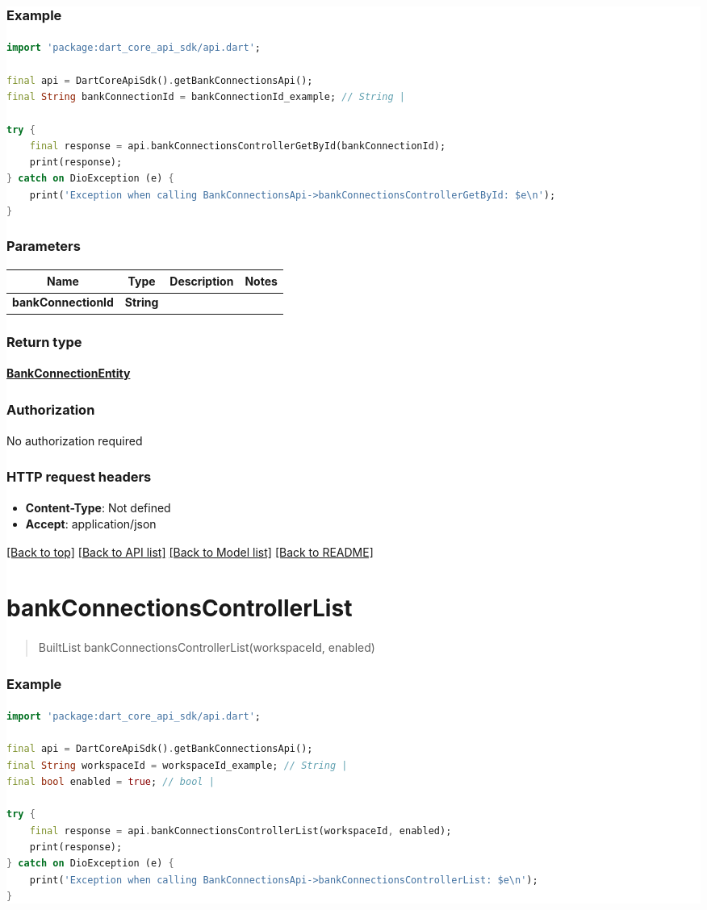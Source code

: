 

### Example
```dart
import 'package:dart_core_api_sdk/api.dart';

final api = DartCoreApiSdk().getBankConnectionsApi();
final String bankConnectionId = bankConnectionId_example; // String | 

try {
    final response = api.bankConnectionsControllerGetById(bankConnectionId);
    print(response);
} catch on DioException (e) {
    print('Exception when calling BankConnectionsApi->bankConnectionsControllerGetById: $e\n');
}
```

### Parameters

Name | Type | Description  | Notes
------------- | ------------- | ------------- | -------------
 **bankConnectionId** | **String**|  | 

### Return type

[**BankConnectionEntity**](BankConnectionEntity.md)

### Authorization

No authorization required

### HTTP request headers

 - **Content-Type**: Not defined
 - **Accept**: application/json

[[Back to top]](#) [[Back to API list]](../README.md#documentation-for-api-endpoints) [[Back to Model list]](../README.md#documentation-for-models) [[Back to README]](../README.md)

# **bankConnectionsControllerList**
> BuiltList<BankConnectionEntity> bankConnectionsControllerList(workspaceId, enabled)



### Example
```dart
import 'package:dart_core_api_sdk/api.dart';

final api = DartCoreApiSdk().getBankConnectionsApi();
final String workspaceId = workspaceId_example; // String | 
final bool enabled = true; // bool | 

try {
    final response = api.bankConnectionsControllerList(workspaceId, enabled);
    print(response);
} catch on DioException (e) {
    print('Exception when calling BankConnectionsApi->bankConnectionsControllerList: $e\n');
}
```
